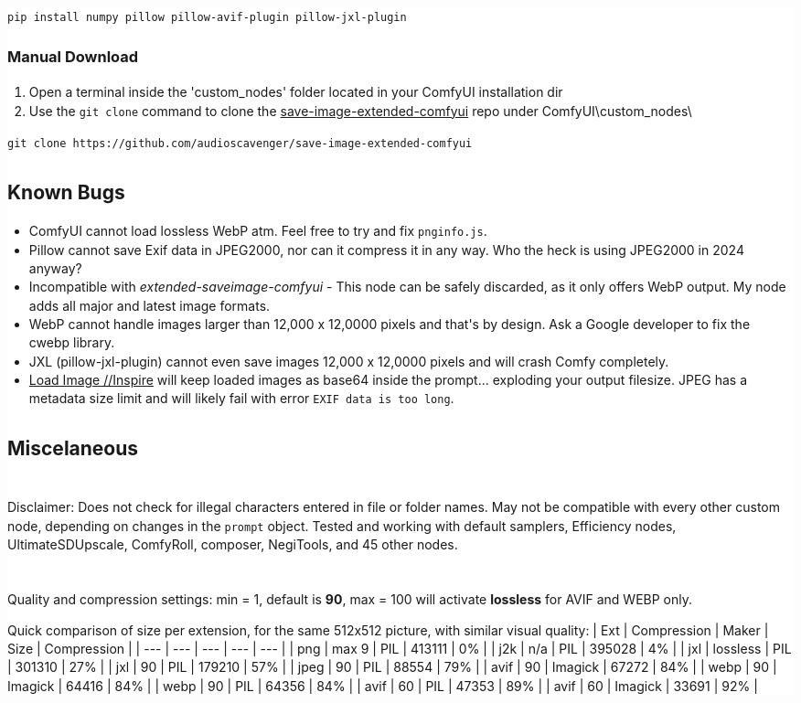 ```
pip install numpy pillow pillow-avif-plugin pillow-jxl-plugin
```

### Manual Download
1. Open a terminal inside the 'custom_nodes' folder located in your ComfyUI installation dir
2. Use the `git clone` command to clone the [save-image-extended-comfyui](https://github.com/audioscavenger/save-image-extended-comfyui) repo under ComfyUI\custom_nodes\
```
git clone https://github.com/audioscavenger/save-image-extended-comfyui
```


## Known Bugs
* ComfyUI cannot load lossless WebP atm. Feel free to try and fix `pnginfo.js`.
* Pillow cannot save Exif data in JPEG2000, nor can it compress it in any way. Who the heck is using JPEG2000 in 2024 anyway?
* Incompatible with *extended-saveimage-comfyui* - This node can be safely discarded, as it only offers WebP output. My node adds all major and latest image formats.
* WebP cannot handle images larger than 12,000 x 12,0000 pixels and that's by design. Ask a Google developer to fix the cwebp library.
* JXL (pillow-jxl-plugin) cannot even save images 12,000 x 12,0000 pixels and will crash Comfy completely.
* [Load Image //Inspire](https://github.com/ltdrdata/ComfyUI-Inspire-Pack) will keep loaded images as base64 inside the prompt... exploding your output filesize. JPEG has a metadata size limit and will likely fail with error `EXIF data is too long`.


## Miscelaneous

#
Disclaimer: Does not check for illegal characters entered in file or folder names. May not be compatible with every other custom node, depending on changes in the `prompt` object. 
Tested and working with default samplers, Efficiency nodes, UltimateSDUpscale, ComfyRoll, composer, NegiTools, and 45 other nodes.

#
Quality and compression settings: min = 1, default is **90**, max = 100 will activate **lossless** for AVIF and WEBP only.

Quick comparison of size per extension, for the same 512x512 picture, with similar visual quality:
| Ext | Compression | Maker | Size | Compression |
| --- | --- | --- | --- | --- |
| png  | max 9    | PIL     | 413111 | 0% |
| j2k  | n/a      | PIL     | 395028 | 4% |
| jxl  | lossless | PIL     | 301310 | 27% |
| jxl  | 90       | PIL     | 179210 | 57% |
| jpeg | 90       | PIL     |  88554 | 79% |
| avif | 90       | Imagick |  67272 | 84% |
| webp | 90       | Imagick |  64416 | 84% |
| webp | 90       | PIL     |  64356 | 84% |
| avif | 60       | PIL     |  47353 | 89% |
| avif | 60       | Imagick |  33691 | 92% |
